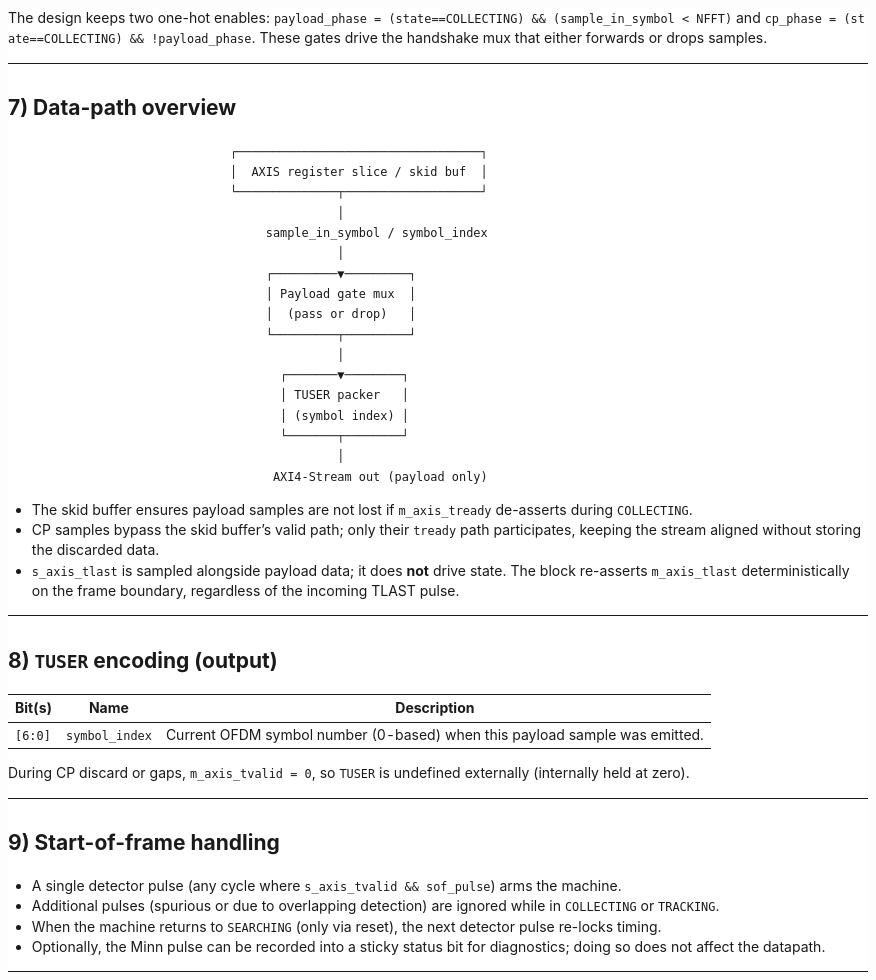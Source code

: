 The design keeps two one-hot enables: `payload_phase = (state==COLLECTING) && (sample_in_symbol < NFFT)` and `cp_phase = (state==COLLECTING) && !payload_phase`. These gates drive the handshake mux that either forwards or drops samples.

---

## 7) Data-path overview

```
                               ┌──────────────────────────────────┐
                               │  AXIS register slice / skid buf  │
                               └──────────────┬───────────────────┘
                                              │
                                    sample_in_symbol / symbol_index
                                              │
                                    ┌─────────▼─────────┐
                                    │ Payload gate mux  │
                                    │  (pass or drop)   │
                                    └─────────┬─────────┘
                                              │
                                      ┌───────▼────────┐
                                      │ TUSER packer   │
                                      │ (symbol index) │
                                      └───────┬────────┘
                                              │
                                     AXI4-Stream out (payload only)
```

* The skid buffer ensures payload samples are not lost if `m_axis_tready` de-asserts during `COLLECTING`.  
* CP samples bypass the skid buffer’s valid path; only their `tready` path participates, keeping the stream aligned without storing the discarded data.  
* `s_axis_tlast` is sampled alongside payload data; it does **not** drive state. The block re-asserts `m_axis_tlast` deterministically on the frame boundary, regardless of the incoming TLAST pulse.

---

## 8) `TUSER` encoding (output)

| Bit(s) | Name | Description |
|--------|------|-------------|
| `[6:0]` | `symbol_index` | Current OFDM symbol number (0-based) when this payload sample was emitted. |

During CP discard or gaps, `m_axis_tvalid = 0`, so `TUSER` is undefined externally (internally held at zero).

---

## 9) Start-of-frame handling

* A single detector pulse (any cycle where `s_axis_tvalid && sof_pulse`) arms the machine.  
* Additional pulses (spurious or due to overlapping detection) are ignored while in `COLLECTING` or `TRACKING`.  
* When the machine returns to `SEARCHING` (only via reset), the next detector pulse re-locks timing.  
* Optionally, the Minn pulse can be recorded into a sticky status bit for diagnostics; doing so does not affect the datapath.

---